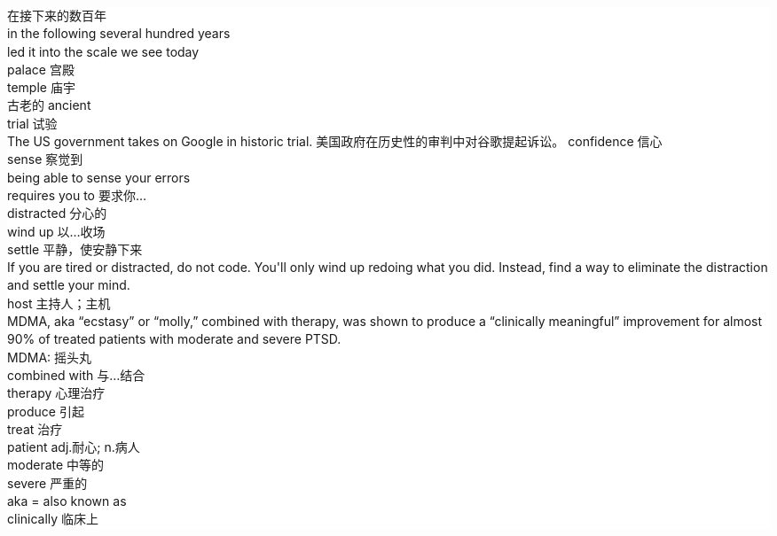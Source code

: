 在接下来的数百年  
in the following several hundred years  
led it into the scale we see today  
palace 宫殿  
temple  庙宇  
古老的 ancient  
trial 试验  
The US government takes on Google in historic trial.
美国政府在历史性的审判中对谷歌提起诉讼。
confidence 信心  
sense 察觉到  
being able to sense your errors  
requires you to 要求你…   
distracted 分心的  
wind up 以…收场  
settle 平静，使安静下来  
If you are tired or distracted, do not code. You'll only wind up redoing what you did. Instead, find a way to eliminate the distraction and settle your mind.  
host 主持人；主机  
MDMA, aka “ecstasy” or “molly,” combined with therapy, was shown to produce a “clinically meaningful” improvement for almost 90% of treated patients with moderate and severe PTSD.  
MDMA: 摇头丸  
combined with 与…结合  
therapy 心理治疗  
produce 引起  
treat 治疗  
patient adj.耐心; n.病人  
moderate 中等的  
severe 严重的  
aka = also known as  
clinically 临床上  
